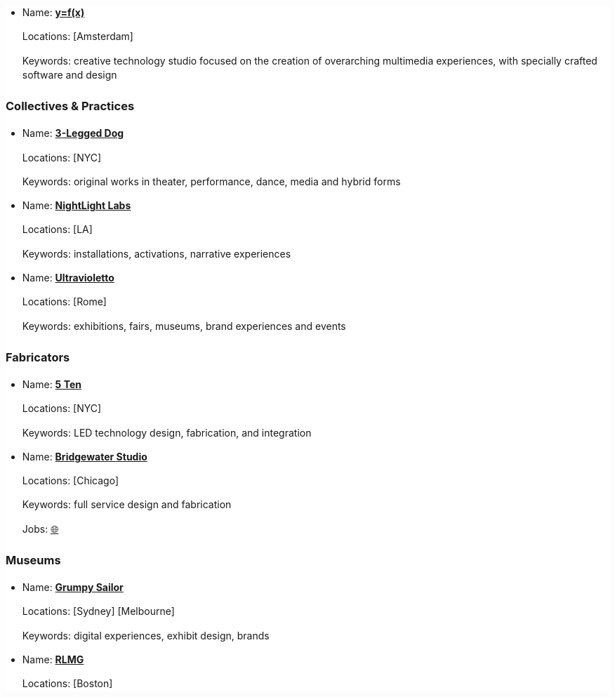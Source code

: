
- Name: [**y=f(x)**](https://www.yfxlab.com/)

  Locations: \[Amsterdam]

  Keywords: creative technology studio focused on the creation of overarching multimedia experiences, with specially crafted software and design



### Collectives & Practices

- Name: [**3-Legged Dog**](https://www.3ld.org/)

  Locations: \[NYC]

  Keywords: original works in theater, performance, dance, media and hybrid forms


- Name: [**NightLight Labs**](https://nightlight.io/)

  Locations: \[LA]

  Keywords: installations, activations, narrative experiences


- Name: [**Ultravioletto**](https://ultraviolet.to/)

  Locations: \[Rome]

  Keywords: exhibitions, fairs, museums, brand experiences and events



### Fabricators

- Name: [**5 Ten**](https://www.510visuals.com/)

  Locations: \[NYC]

  Keywords: LED technology design, fabrication, and integration


- Name: [**Bridgewater Studio**](https://www.bridgewaterstudio.net)

  Locations: \[Chicago]

  Keywords: full service design and fabrication

  Jobs: [🌐](https://www.bridgewaterstudio.net/about)



### Museums

- Name: [**Grumpy Sailor**](https://www.grumpysailor.com/)

  Locations: \[Sydney] \[Melbourne]

  Keywords: digital experiences, exhibit design, brands


- Name: [**RLMG**](https://www.rlmg.com/)

  Locations: \[Boston]
